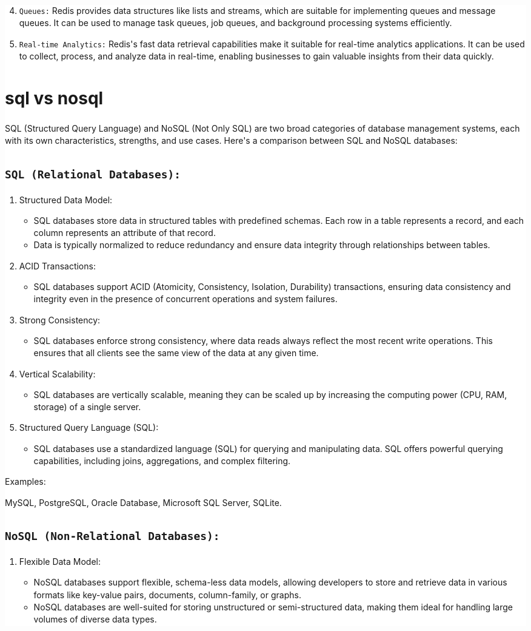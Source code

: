  4. `Queues:` Redis provides data structures like lists and streams, which are suitable for implementing queues and message queues. It can be used to manage task queues, job queues, and background processing systems efficiently.

  5. `Real-time Analytics:` Redis's fast data retrieval capabilities make it suitable for real-time analytics applications. It can be used to collect, process, and analyze data in real-time, enabling businesses to gain valuable insights from their data quickly.

# sql vs nosql

SQL (Structured Query Language) and NoSQL (Not Only SQL) are two broad categories of database management systems, each with its own characteristics, strengths, and use cases. Here's a comparison between SQL and NoSQL databases:

## `SQL (Relational Databases):`

1. Structured Data Model:

   - SQL databases store data in structured tables with predefined schemas. Each row in a table represents a record, and each column represents an attribute of that record.
   - Data is typically normalized to reduce redundancy and ensure data integrity through relationships between tables.

2. ACID Transactions:

   - SQL databases support ACID (Atomicity, Consistency, Isolation, Durability) transactions, ensuring data consistency and integrity even in the presence of concurrent operations and system failures.

3. Strong Consistency:

   - SQL databases enforce strong consistency, where data reads always reflect the most recent write operations. This ensures that all clients see the same view of the data at any given time.

4. Vertical Scalability:

   - SQL databases are vertically scalable, meaning they can be scaled up by increasing the computing power (CPU, RAM, storage) of a single server.

5. Structured Query Language (SQL):

   - SQL databases use a standardized language (SQL) for querying and manipulating data. SQL offers powerful querying capabilities, including joins, aggregations, and complex filtering.

Examples:

MySQL, PostgreSQL, Oracle Database, Microsoft SQL Server, SQLite.

## `NoSQL (Non-Relational Databases):`

1. Flexible Data Model:

   - NoSQL databases support flexible, schema-less data models, allowing developers to store and retrieve data in various formats like key-value pairs, documents, column-family, or graphs.
   - NoSQL databases are well-suited for storing unstructured or semi-structured data, making them ideal for handling large volumes of diverse data types.
